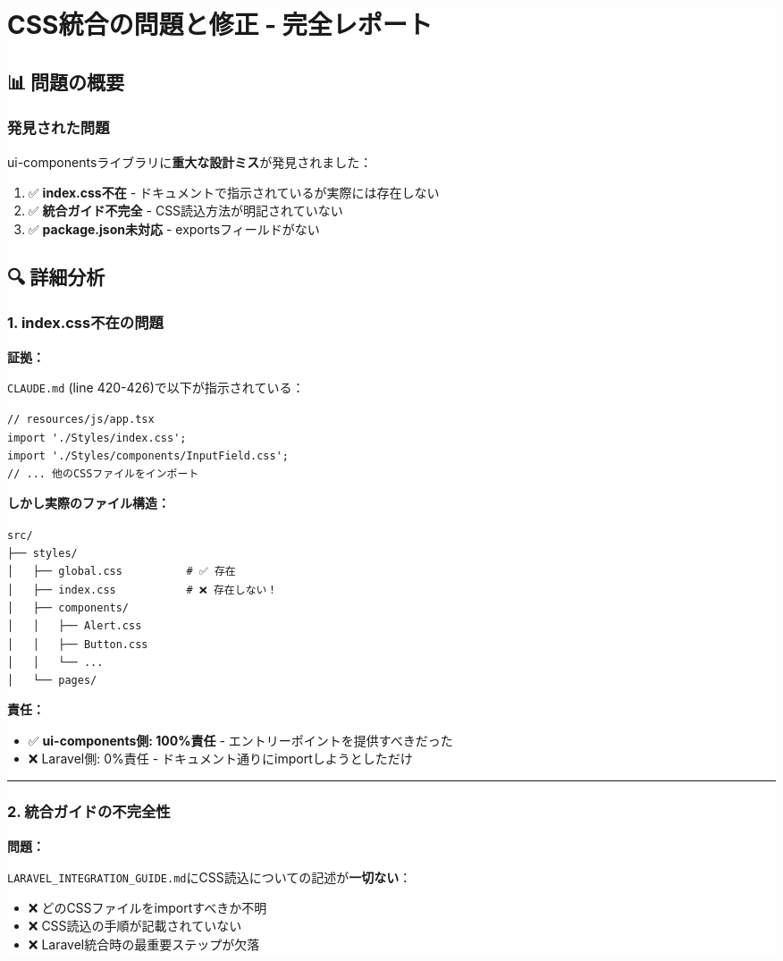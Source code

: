 # CSS統合の問題と修正 - 完全レポート

## 📊 問題の概要

### 発見された問題

ui-componentsライブラリに**重大な設計ミス**が発見されました：

1. ✅ **index.css不在** - ドキュメントで指示されているが実際には存在しない
2. ✅ **統合ガイド不完全** - CSS読込方法が明記されていない
3. ✅ **package.json未対応** - exportsフィールドがない

## 🔍 詳細分析

### 1. index.css不在の問題

**証拠：**

`CLAUDE.md` (line 420-426)で以下が指示されている：
```tsx
// resources/js/app.tsx
import './Styles/index.css';
import './Styles/components/InputField.css';
// ... 他のCSSファイルをインポート
```

**しかし実際のファイル構造：**
```
src/
├── styles/
│   ├── global.css          # ✅ 存在
│   ├── index.css           # ❌ 存在しない！
│   ├── components/
│   │   ├── Alert.css
│   │   ├── Button.css
│   │   └── ...
│   └── pages/
```

**責任：**
- ✅ **ui-components側: 100%責任** - エントリーポイントを提供すべきだった
- ❌ Laravel側: 0%責任 - ドキュメント通りにimportしようとしただけ

---

### 2. 統合ガイドの不完全性

**問題：**

`LARAVEL_INTEGRATION_GUIDE.md`にCSS読込についての記述が**一切ない**：

- ❌ どのCSSファイルをimportすべきか不明
- ❌ CSS読込の手順が記載されていない
- ❌ Laravel統合時の最重要ステップが欠落
